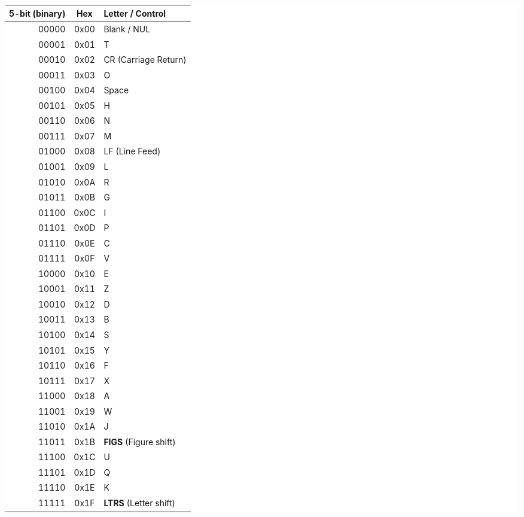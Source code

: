 | 5-bit (binary) |  Hex | Letter / Control        |
| -------------: | :--: | :---------------------- |
|          00000 | 0x00 | Blank / NUL             |
|          00001 | 0x01 | T                       |
|          00010 | 0x02 | CR (Carriage Return)    |
|          00011 | 0x03 | O                       |
|          00100 | 0x04 | Space                   |
|          00101 | 0x05 | H                       |
|          00110 | 0x06 | N                       |
|          00111 | 0x07 | M                       |
|          01000 | 0x08 | LF (Line Feed)          |
|          01001 | 0x09 | L                       |
|          01010 | 0x0A | R                       |
|          01011 | 0x0B | G                       |
|          01100 | 0x0C | I                       |
|          01101 | 0x0D | P                       |
|          01110 | 0x0E | C                       |
|          01111 | 0x0F | V                       |
|          10000 | 0x10 | E                       |
|          10001 | 0x11 | Z                       |
|          10010 | 0x12 | D                       |
|          10011 | 0x13 | B                       |
|          10100 | 0x14 | S                       |
|          10101 | 0x15 | Y                       |
|          10110 | 0x16 | F                       |
|          10111 | 0x17 | X                       |
|          11000 | 0x18 | A                       |
|          11001 | 0x19 | W                       |
|          11010 | 0x1A | J                       |
|          11011 | 0x1B | **FIGS** (Figure shift) |
|          11100 | 0x1C | U                       |
|          11101 | 0x1D | Q                       |
|          11110 | 0x1E | K                       |
|          11111 | 0x1F | **LTRS** (Letter shift) |
